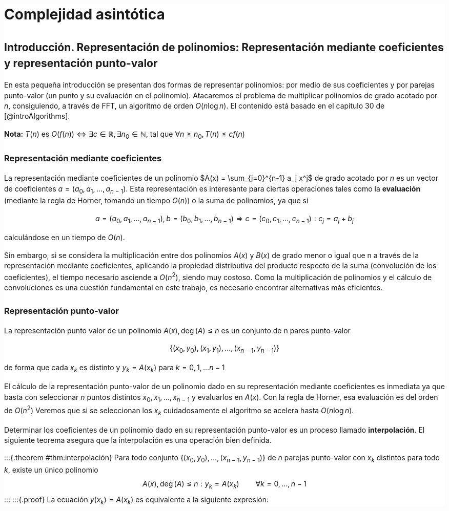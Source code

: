 # Complejidad asintótica

## Introducción. Representación de polinomios: Representación mediante coeficientes y representación punto-valor

En esta pequeña introducción se presentan dos formas de representar polinomios: por medio de sus coeficientes y por parejas punto-valor (un punto y su evaluación en el polinomio). Atacaremos el problema de multiplicar polinomios de grado acotado por $n$, consiguiendo, a través de FFT, un algoritmo de orden $O(n \log n)$. El contenido está basado en el capítulo 30 de [@introAlgorithms].

**Nota:** $T(n)$ es $O(f(n)) \Leftrightarrow \exists c \in \mathbb{R}, \exists n_0 \in \mathbb{N}$, tal que $\forall n \geq n_0, T(n) \leq c f(n)$

### Representación mediante coeficientes

La representación mediante coeficientes de un polinomio $A(x) = \sum_{j=0}^{n-1} a_j x^j$ de grado acotado por $n$ es un vector de coeficientes $a=(a_0,a_1,...,a_{n-1})$. Esta representación es interesante para ciertas operaciones tales como la **evaluación** (mediante la regla de Horner, tomando un tiempo $O(n)$) o la suma de polinomios, ya que si

$$a=(a_0,a_1,...,a_{n-1}),b=(b_0,b_1,...,b_{n-1}) \Rightarrow c = (c_0,c_1,...,c_{n-1}): c_j = a_j+b_j$$

calculándose en un tiempo de $O(n)$.

Sin embargo, si se considera la multiplicación entre dos polinomios $A(x)$ y $B(x)$ de grado menor o igual que n a través de la representación mediante coeficientes, aplicando la propiedad distributiva del producto respecto de la suma (convolución de los coeficientes), el tiempo necesario asciende a $O(n^2)$, siendo muy costoso. Como la multiplicación de polinomios y el cálculo de convoluciones es una cuestión fundamental en este trabajo, es necesario encontrar alternativas más eficientes.

### Representación punto-valor

La representación punto valor de un polinomio $A(x), \deg(A) \leq n$ es un conjunto de n pares punto-valor

$$\{(x_0,y_0),(x_1,y_1),...,(x_{n-1},y_{n-1})\}$$

de forma que cada $x_k$ es distinto y $y_k = A(x_k)$ para $k=0,1,...n-1$

El cálculo de la representación punto-valor de un polinomio dado en su representación mediante coeficientes es inmediata ya que basta con seleccionar $n$ puntos distintos $x_0,x_1,...,x_{n-1}$ y evaluarlos en $A(x)$. Con la regla de Horner, esa evaluación es del orden de $O(n^2)$ Veremos que si se seleccionan los $x_k$ cuidadosamente el algoritmo se acelera hasta $O(n \log n)$.

Determinar los coeficientes de un polinomio dado en su representación punto-valor es un proceso llamado **interpolación**. El siguiente teorema asegura que la interpolación es una operación bien definida.

:::{.theorem #thm:interpolación}
Para todo conjunto $\{(x_0,y_0),...,(x_{n-1},y_{n-1})\}$ de $n$ parejas punto-valor con $x_k$ distintos para todo $k$, existe un único polinomio $$A(x), \deg(A) \leq n  : y_k = A(x_k) \qquad \forall k = 0,\dots,n-1$$
:::
:::{.proof}
La ecuación $y(x_k) = A(x_k)$ es equivalente a la siguiente expresión:
